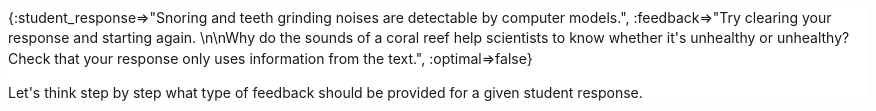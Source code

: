 {:student_response=>"Snoring and teeth grinding noises are detectable by computer models.", :feedback=>"Try clearing your response and starting again. \n\nWhy do the sounds of a coral reef help scientists to know whether it's unhealthy or unhealthy? Check that your response only uses information from the text.", :optimal=>false}

Let's think step by step what type of feedback should be provided for a given student response.
